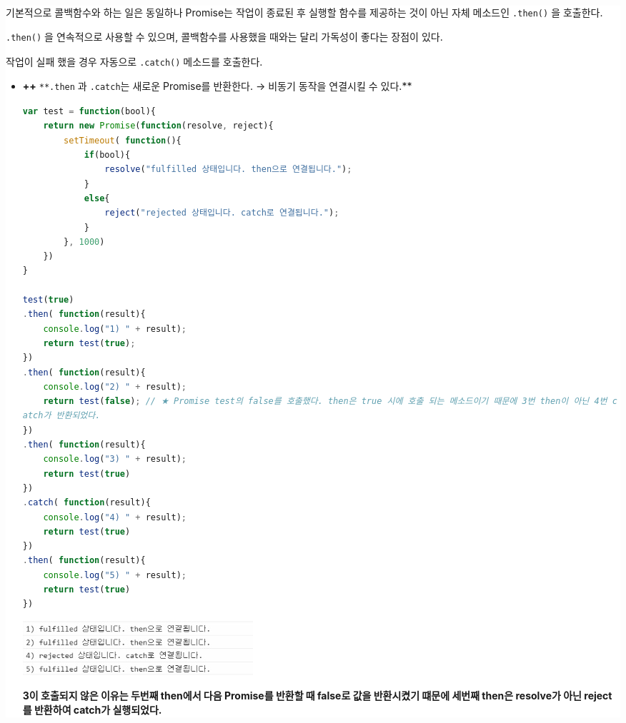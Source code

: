 기본적으로 콜백함수와 하는 일은 동일하나 Promise는 작업이 종료된 후 실행할 함수를 제공하는 것이 아닌 자체 메소드인 `.then()` 을 호출한다.

`.then()` 을 연속적으로 사용할 수 있으며, 콜백함수를 사용했을 때와는 달리 가독성이 좋다는 장점이 있다.

작업이 실패 했을 경우 자동으로 `.catch()` 메소드를 호출한다.

- **++**  `**.then` 과 `.catch`는 새로운 Promise를 반환한다. → 비동기 동작을 연결시킬 수 있다.**
  
    ```jsx
    var test = function(bool){
        return new Promise(function(resolve, reject){
            setTimeout( function(){
                if(bool){
                    resolve("fulfilled 상태입니다. then으로 연결됩니다.");
                }
                else{
                    reject("rejected 상태입니다. catch로 연결됩니다.");
                }
            }, 1000)
        })
    }
    
    test(true)
    .then( function(result){
        console.log("1) " + result);
        return test(true);
    })
    .then( function(result){
        console.log("2) " + result);
        return test(false); // ★ Promise test의 false를 호출했다. then은 true 시에 호출 되는 메소드이기 때문에 3번 then이 아닌 4번 catch가 반환되었다.
    })
    .then( function(result){
        console.log("3) " + result);
        return test(true)
    })
    .catch( function(result){
        console.log("4) " + result);
        return test(true)
    })
    .then( function(result){
        console.log("5) " + result);
        return test(true)
    })
    ```
    
    ![Untitled](./img/asyncAwait02.png)
    
    **3이 호출되지 않은 이유는 두번째 then에서 다음 Promise를 반환할 때 false로 값을 반환시켰기 떄문에 세번째 then은 resolve가 아닌 reject를 반환하여 catch가 실행되었다.**
    